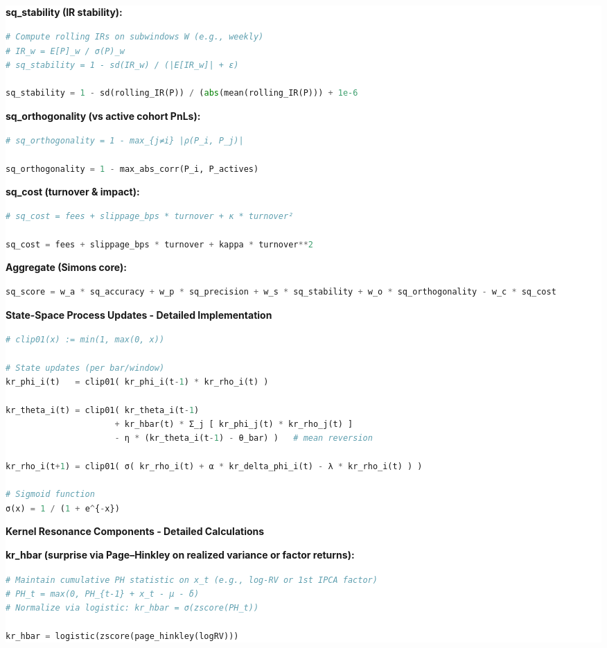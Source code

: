 **sq_stability (IR stability):**
```python
# Compute rolling IRs on subwindows W (e.g., weekly)
# IR_w = E[P]_w / σ(P)_w
# sq_stability = 1 - sd(IR_w) / (|E[IR_w]| + ε)

sq_stability = 1 - sd(rolling_IR(P)) / (abs(mean(rolling_IR(P))) + 1e-6
```

**sq_orthogonality (vs active cohort PnLs):**
```python
# sq_orthogonality = 1 - max_{j≠i} |ρ(P_i, P_j)|

sq_orthogonality = 1 - max_abs_corr(P_i, P_actives)
```

**sq_cost (turnover & impact):**
```python
# sq_cost = fees + slippage_bps * turnover + κ * turnover²

sq_cost = fees + slippage_bps * turnover + kappa * turnover**2
```

**Aggregate (Simons core):**
```python
sq_score = w_a * sq_accuracy + w_p * sq_precision + w_s * sq_stability + w_o * sq_orthogonality - w_c * sq_cost
```

**State-Space Process Updates - Detailed Implementation**
```python
# clip01(x) := min(1, max(0, x))

# State updates (per bar/window)
kr_phi_i(t)   = clip01( kr_phi_i(t-1) * kr_rho_i(t) )

kr_theta_i(t) = clip01( kr_theta_i(t-1)
                      + kr_hbar(t) * Σ_j [ kr_phi_j(t) * kr_rho_j(t) ]
                      - η * (kr_theta_i(t-1) - θ_bar) )   # mean reversion

kr_rho_i(t+1) = clip01( σ( kr_rho_i(t) + α * kr_delta_phi_i(t) - λ * kr_rho_i(t) ) )

# Sigmoid function
σ(x) = 1 / (1 + e^{-x})
```

**Kernel Resonance Components - Detailed Calculations**

**kr_hbar (surprise via Page–Hinkley on realized variance or factor returns):**
```python
# Maintain cumulative PH statistic on x_t (e.g., log-RV or 1st IPCA factor)
# PH_t = max(0, PH_{t-1} + x_t - μ - δ)
# Normalize via logistic: kr_hbar = σ(zscore(PH_t))

kr_hbar = logistic(zscore(page_hinkley(logRV)))
```
